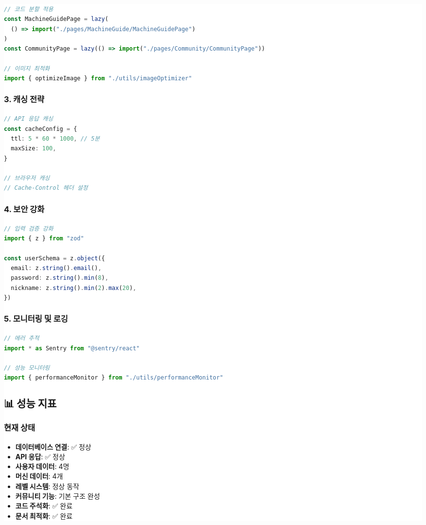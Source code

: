 ```typescript
// 코드 분할 적용
const MachineGuidePage = lazy(
  () => import("./pages/MachineGuide/MachineGuidePage")
)
const CommunityPage = lazy(() => import("./pages/Community/CommunityPage"))

// 이미지 최적화
import { optimizeImage } from "./utils/imageOptimizer"
```

### 3. 캐싱 전략

```typescript
// API 응답 캐싱
const cacheConfig = {
  ttl: 5 * 60 * 1000, // 5분
  maxSize: 100,
}

// 브라우저 캐싱
// Cache-Control 헤더 설정
```

### 4. 보안 강화

```typescript
// 입력 검증 강화
import { z } from "zod"

const userSchema = z.object({
  email: z.string().email(),
  password: z.string().min(8),
  nickname: z.string().min(2).max(20),
})
```

### 5. 모니터링 및 로깅

```typescript
// 에러 추적
import * as Sentry from "@sentry/react"

// 성능 모니터링
import { performanceMonitor } from "./utils/performanceMonitor"
```

## 📊 성능 지표

### 현재 상태

- **데이터베이스 연결**: ✅ 정상
- **API 응답**: ✅ 정상
- **사용자 데이터**: 4명
- **머신 데이터**: 4개
- **레벨 시스템**: 정상 동작
- **커뮤니티 기능**: 기본 구조 완성
- **코드 주석화**: ✅ 완료
- **문서 최적화**: ✅ 완료
